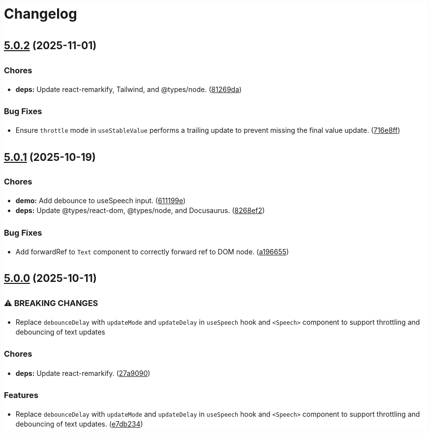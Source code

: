 # Changelog

## [5.0.2](https://github.com/SahilAggarwal2004/react-text-to-speech/compare/v5.0.1...v5.0.2) (2025-11-01)

### Chores

* **deps:** Update react-remarkify, Tailwind, and @types/node.  ([81269da](https://github.com/SahilAggarwal2004/react-text-to-speech/commit/81269da1fc42d4993e15455a5dbf67c8abaff03c))

### Bug Fixes

* Ensure `throttle` mode in `useStableValue` performs a trailing update to prevent missing the final value update.  ([716e8ff](https://github.com/SahilAggarwal2004/react-text-to-speech/commit/716e8ffd4979bce09e74cfbde6bb578a3847c9d0))

## [5.0.1](https://github.com/SahilAggarwal2004/react-text-to-speech/compare/v5.0.0...v5.0.1) (2025-10-19)

### Chores

* **demo:** Add debounce to useSpeech input.  ([611199e](https://github.com/SahilAggarwal2004/react-text-to-speech/commit/611199eed18e18d4f86c4cec39c2af7006e752c4))
* **deps:** Update @types/react-dom, @types/node, and Docusaurus.  ([8268ef2](https://github.com/SahilAggarwal2004/react-text-to-speech/commit/8268ef235ff97abaf89b9715096b0f2eafa2f98f))

### Bug Fixes

* Add forwardRef to `Text` component to correctly forward ref to DOM node.  ([a196655](https://github.com/SahilAggarwal2004/react-text-to-speech/commit/a196655a134324c5ebe7fd79b47a5a19ccc6be37))

## [5.0.0](https://github.com/SahilAggarwal2004/react-text-to-speech/compare/v4.1.1...v5.0.0) (2025-10-11)

### ⚠ BREAKING CHANGES

* Replace `debounceDelay` with `updateMode` and `updateDelay` in `useSpeech` hook and `<Speech>` component to support throttling and debouncing of text updates

### Chores

* **deps:** Update react-remarkify.  ([27a9090](https://github.com/SahilAggarwal2004/react-text-to-speech/commit/27a9090787d6c86d062e4a4988d3049e28b72391))

### Features

* Replace `debounceDelay` with `updateMode` and `updateDelay` in `useSpeech` hook and `<Speech>` component to support throttling and debouncing of text updates.  ([e7db234](https://github.com/SahilAggarwal2004/react-text-to-speech/commit/e7db234f99d79c13baa336f797da5fbd87d6c1bb))
